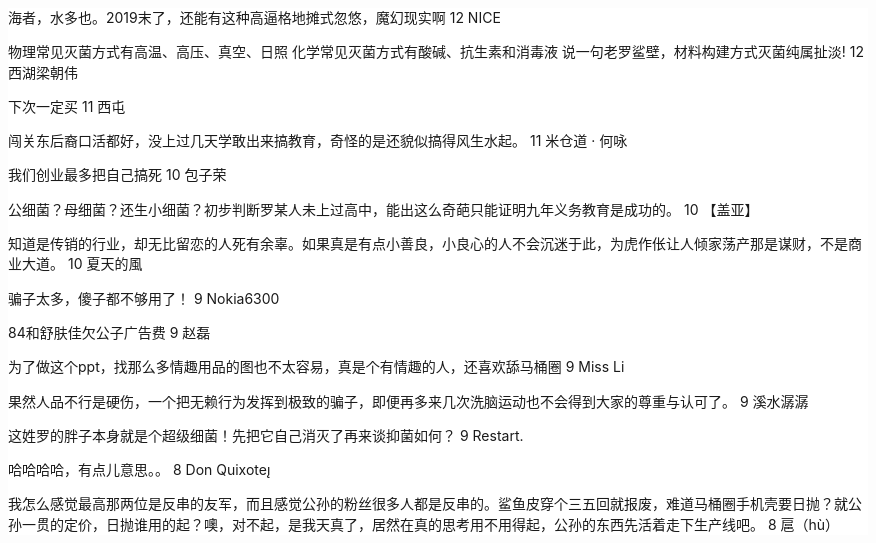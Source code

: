  海者，水多也。2019末了，还能有这种高逼格地摊式忽悠，魔幻现实啊
 12
NICE

 物理常见灭菌方式有高温、高压、真空、日照
化学常见灭菌方式有酸碱、抗生素和消毒液
说一句老罗鲨壁，材料构建方式灭菌纯属扯淡!
 12
西湖梁朝伟

 下次一定买
 11
西屯

 闯关东后裔口活都好，没上过几天学敢出来搞教育，奇怪的是还貌似搞得风生水起。
 11
米仓道 · 何咏

 我们创业最多把自己搞死
 10
包子荣

 公细菌？母细菌？还生小细菌？初步判断罗某人未上过高中，能出这么奇葩只能证明九年义务教育是成功的。
 10
【盖亚】

 知道是传销的行业，却无比留恋的人死有余辜。如果真是有点小善良，小良心的人不会沉迷于此，为虎作伥让人倾家荡产那是谋财，不是商业大道。
 10
夏天的風

 骗子太多，傻子都不够用了！
 9
Nokia6300

 84和舒肤佳欠公子广告费
 9
赵磊

 为了做这个ppt，找那么多情趣用品的图也不太容易，真是个有情趣的人，还喜欢舔马桶圈
 9
Miss Li

 果然人品不行是硬伤，一个把无赖行为发挥到极致的骗子，即便再多来几次洗脑运动也不会得到大家的尊重与认可了。
 9
溪水潺潺

 这姓罗的胖子本身就是个超级细菌！先把它自己消灭了再来谈抑菌如何？
 9
Restart.

 哈哈哈哈，有点儿意思。。
 8
Don Quixote

 我怎么感觉最高那两位是反串的友军，而且感觉公孙的粉丝很多人都是反串的。鲨鱼皮穿个三五回就报废，难道马桶圈手机壳要日抛？就公孙一贯的定价，日抛谁用的起？噢，对不起，是我天真了，居然在真的思考用不用得起，公孙的东西先活着走下生产线吧。
 8
扈（hù）
